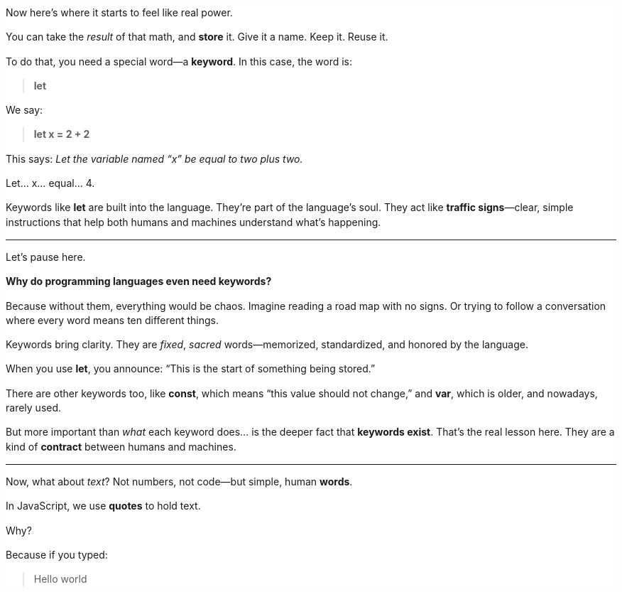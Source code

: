 Now here’s where it starts to feel like real power.

You can take the *result* of that math, and **store** it.
Give it a name. Keep it. Reuse it.

To do that, you need a special word—a **keyword**.
In this case, the word is:

> **let**

We say:

> **let x = 2 + 2**

This says:
*Let the variable named “x” be equal to two plus two.*

Let… x… equal… 4.

Keywords like **let** are built into the language.
They’re part of the language’s soul.
They act like **traffic signs**—clear, simple instructions that help both humans and machines understand what’s happening.

---

Let’s pause here.

**Why do programming languages even need keywords?**

Because without them, everything would be chaos.
Imagine reading a road map with no signs.
Or trying to follow a conversation where every word means ten different things.

Keywords bring clarity.
They are *fixed*, *sacred* words—memorized, standardized, and honored by the language.

When you use **let**, you announce:
“This is the start of something being stored.”

There are other keywords too, like **const**, which means “this value should not change,” and **var**, which is older, and nowadays, rarely used.

But more important than *what* each keyword does…
is the deeper fact that **keywords exist**.
That’s the real lesson here.
They are a kind of **contract** between humans and machines.

---

Now, what about *text*?
Not numbers, not code—but simple, human **words**.

In JavaScript, we use **quotes** to hold text.

Why?

Because if you typed:

> Hello world
